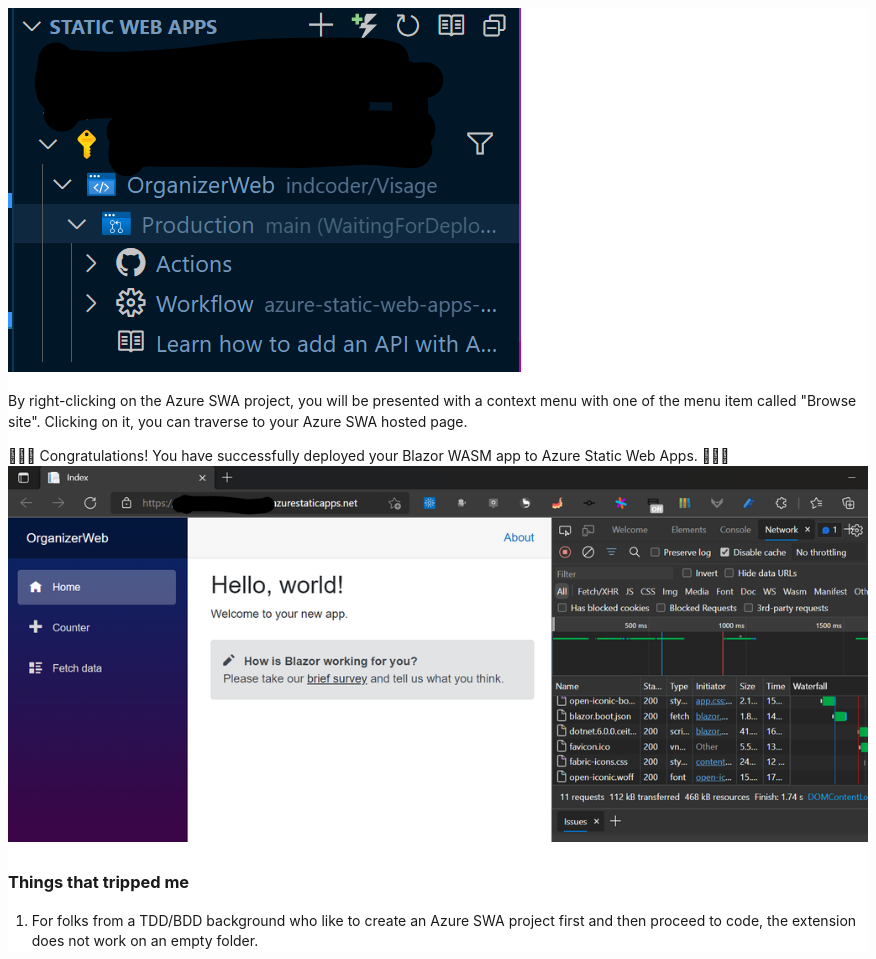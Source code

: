 ![Azure SWA extension with Azure SWA listed under the subscription it was created](/img/blog/azureswa_extension_success.png)

By right-clicking on the Azure SWA project, you will be presented with a context menu with one of the menu item called "Browse site". Clicking on it, you can traverse to your Azure SWA hosted page.

🎉🎉🎉 Congratulations! You have successfully deployed your Blazor WASM app to Azure Static Web Apps. 🎉🎉🎉
![Azure SWA context menu](/img/blog/azureSWA_page.png)

### Things that tripped me

1. For folks from a TDD/BDD background who like to create an Azure SWA project first and then proceed to code, the extension does not work on an empty folder.